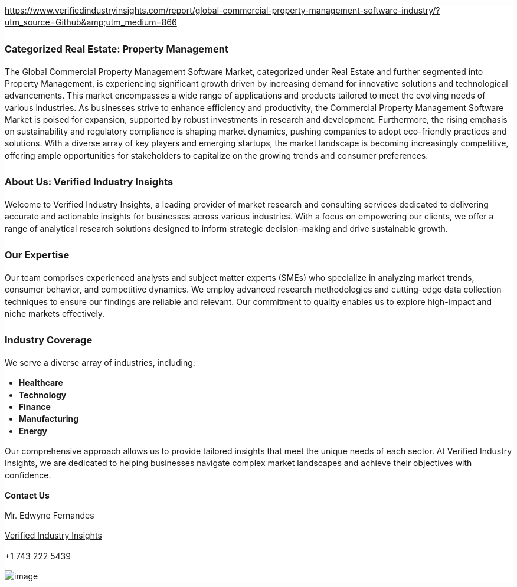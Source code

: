 </strong><a href="https://www.verifiedindustryinsights.com/report/global-commercial-property-management-software-industry/?utm_source=Github&amp;utm_medium=866">https://www.verifiedindustryinsights.com/report/global-commercial-property-management-software-industry/?utm_source=Github&amp;utm_medium=866</a>&nbsp;</p><h3>Categorized Real Estate: Property Management </h3><p>The Global Commercial Property Management Software Market, categorized under Real Estate and further segmented into Property Management, is experiencing significant growth driven by increasing demand for innovative solutions and technological advancements. This market encompasses a wide range of applications and products tailored to meet the evolving needs of various industries. As businesses strive to enhance efficiency and productivity, the Commercial Property Management Software Market is poised for expansion, supported by robust investments in research and development. Furthermore, the rising emphasis on sustainability and regulatory compliance is shaping market dynamics, pushing companies to adopt eco-friendly practices and solutions. With a diverse array of key players and emerging startups, the market landscape is becoming increasingly competitive, offering ample opportunities for stakeholders to capitalize on the growing trends and consumer preferences.</p><h3>About Us: Verified Industry Insights</h3><p>Welcome to Verified Industry Insights, a leading provider of market research and consulting services dedicated to delivering accurate and actionable insights for businesses across various industries. With a focus on empowering our clients, we offer a range of analytical research solutions designed to inform strategic decision-making and drive sustainable growth.</p><h3>Our Expertise</h3><p>Our team comprises experienced analysts and subject matter experts (SMEs) who specialize in analyzing market trends, consumer behavior, and competitive dynamics. We employ advanced research methodologies and cutting-edge data collection techniques to ensure our findings are reliable and relevant. Our commitment to quality enables us to explore high-impact and niche markets effectively.</p><h3>Industry Coverage</h3><p>We serve a diverse array of industries, including:</p><ul><li><strong>Healthcare</strong></li><li><strong>Technology</strong></li><li><strong>Finance</strong></li><li><strong>Manufacturing</strong></li><li><strong>Energy</strong></li></ul><p>Our comprehensive approach allows us to provide tailored insights that meet the unique needs of each sector. At Verified Industry Insights, we are dedicated to helping businesses navigate complex market landscapes and achieve their objectives with confidence.</p><p><strong>Contact Us</strong></p><p>Mr. Edwyne Fernandes</p><p><a href="https://www.verifiedindustryinsights.com/">Verified Industry Insights</a></p><p>+1 743 222 5439</p>
![image](https://github.com/user-attachments/assets/b5ab4595-bf71-4955-a916-33498f036c67)
